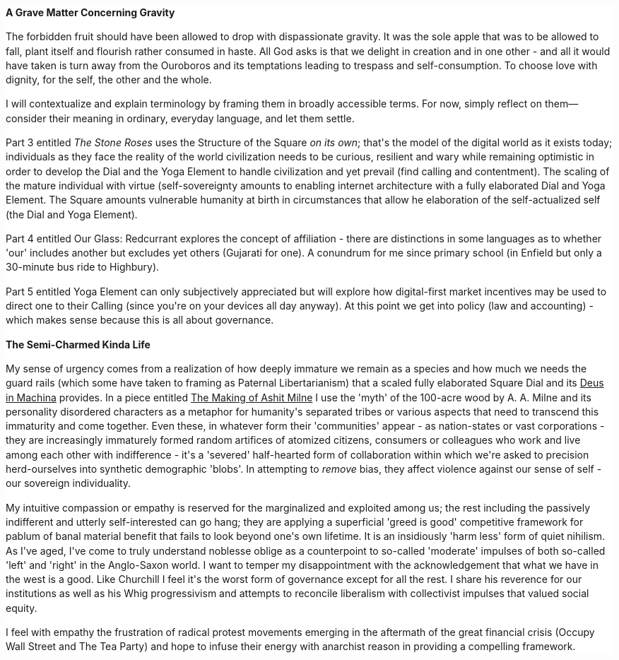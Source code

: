 **A Grave Matter Concerning Gravity**

The forbidden fruit should have been allowed to drop with dispassionate gravity. It was the sole apple that was to be allowed to fall, plant itself and flourish rather consumed in haste. All God asks is that we delight in creation and in one other - and all it would have taken is turn away from the Ouroboros and its temptations leading to trespass and self-consumption. To choose love with dignity, for the self, the other and the whole.

I will contextualize and explain terminology by framing them in broadly accessible terms. For now, simply reflect on them—consider their meaning in ordinary, everyday language, and let them settle.

Part 3 entitled *The Stone Roses* uses the Structure of the Square *on its own*; that's the model of the digital world as it exists today; individuals as they face the reality of the world civilization needs to be curious, resilient and wary while remaining optimistic in order to develop the Dial and the Yoga Element to handle civilization and yet prevail (find calling and contentment). The scaling of the mature individual with virtue (self-sovereignty amounts to enabling internet architecture with a fully elaborated Dial and Yoga Element. The Square amounts vulnerable humanity at birth in circumstances that allow he elaboration of the self-actualized self (the Dial and Yoga Element)*.* 

Part 4 entitled Our Glass: Redcurrant explores the concept of affiliation - there are distinctions in some languages as to whether 'our' includes another but excludes yet others (Gujarati for one). A conundrum for me since primary school (in Enfield but only a 30-minute bus ride to Highbury). 

Part 5 entitled Yoga Element can only subjectively appreciated but will explore how digital-first market incentives may be used to direct one to their Calling (since you're on your devices all day anyway). At this point we get into policy (law and accounting) - which makes sense because this is all about governance.

**The Semi-Charmed Kinda Life**

My sense of urgency comes from a realization of how deeply immature we remain as a species and how much we needs the guard rails (which some have taken to framing as Paternal Libertarianism) that a scaled fully elaborated Square Dial and its [Deus in Machina](https://transition-insight.com/research-%26-writing/f/tldr-e-pluribus-unum?blogcategory=E+Pluribus+Unum+(Capital)) provides. In a piece entitled [The Making of Ashit Milne](https://transition-insight.com/research-%26-writing/f/the-making-of-ashit-milne?blogcategory=Daily+Planet+(Toronto+Star)) I use the 'myth' of the 100-acre wood by A. A. Milne and its personality disordered characters as a metaphor for humanity's separated tribes or various aspects that need to transcend this immaturity and come together. Even these, in whatever form their 'communities' appear - as nation-states or vast corporations - they are increasingly immaturely formed random artifices of atomized citizens, consumers or colleagues who work and live among each other with indifference - it's a 'severed' half-hearted form of collaboration within which we're asked to precision herd-ourselves into synthetic demographic 'blobs'. In attempting to *remove* bias, they affect violence against our sense of self - our sovereign individuality.

My intuitive compassion or empathy is reserved for the marginalized and exploited among us; the rest including the passively indifferent and utterly self-interested can go hang; they are applying a superficial 'greed is good' competitive framework for pablum of banal material benefit that fails to look beyond one's own lifetime. It is an insidiously 'harm less' form of quiet nihilism.  As I've aged, I've come to truly understand noblesse oblige as a counterpoint to so-called 'moderate' impulses of both so-called 'left' and 'right' in the Anglo-Saxon world. I want to temper my disappointment with the acknowledgement that what we have in the west is a good. Like Churchill I feel it's the worst form of governance except for all the rest. I share his reverence for our institutions as well as his Whig progressivism and attempts to reconcile liberalism with collectivist impulses that valued social equity. 

I feel with empathy the frustration of radical protest movements emerging in the aftermath of the great financial crisis (Occupy Wall Street and The Tea Party) and hope to infuse their energy with anarchist reason in providing a compelling framework.